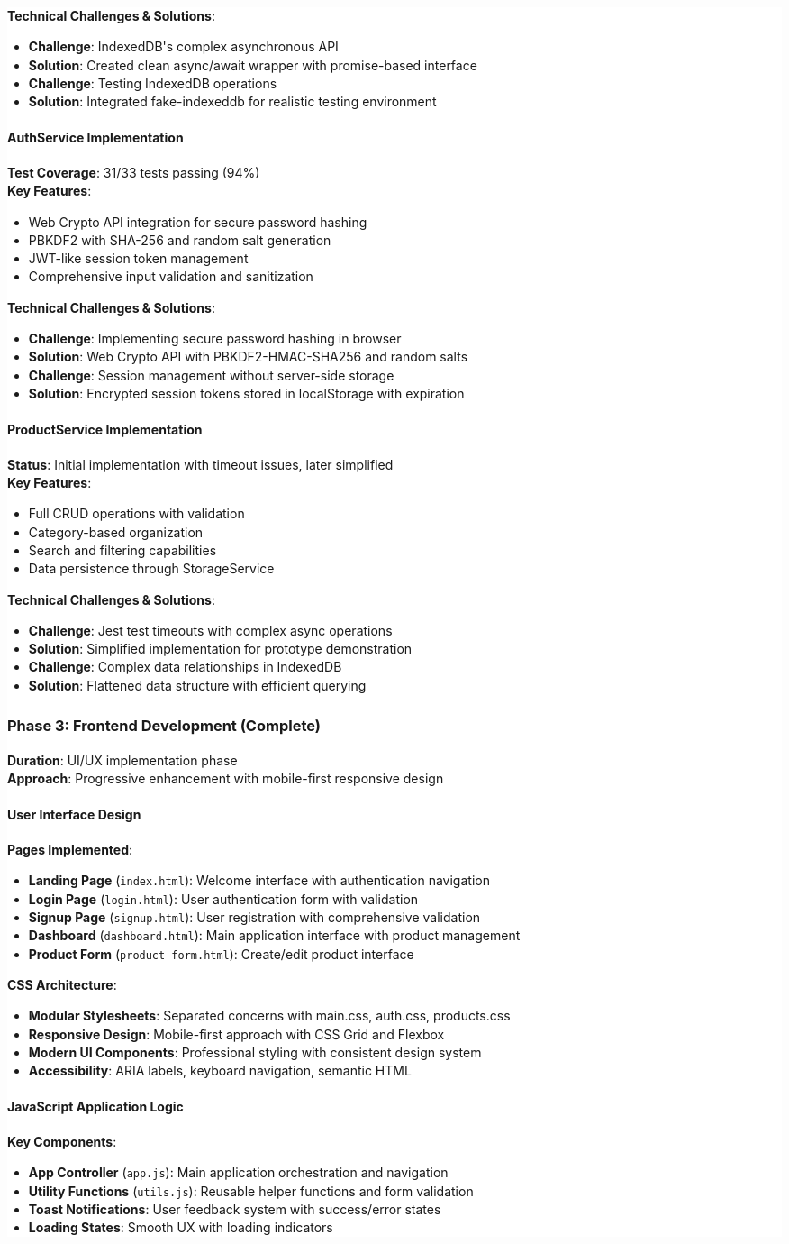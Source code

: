 **Technical Challenges & Solutions**:
- **Challenge**: IndexedDB's complex asynchronous API
- **Solution**: Created clean async/await wrapper with promise-based interface
- **Challenge**: Testing IndexedDB operations
- **Solution**: Integrated fake-indexeddb for realistic testing environment

#### AuthService Implementation  
**Test Coverage**: 31/33 tests passing (94%)  
**Key Features**:
- Web Crypto API integration for secure password hashing
- PBKDF2 with SHA-256 and random salt generation
- JWT-like session token management
- Comprehensive input validation and sanitization

**Technical Challenges & Solutions**:
- **Challenge**: Implementing secure password hashing in browser
- **Solution**: Web Crypto API with PBKDF2-HMAC-SHA256 and random salts
- **Challenge**: Session management without server-side storage
- **Solution**: Encrypted session tokens stored in localStorage with expiration

#### ProductService Implementation
**Status**: Initial implementation with timeout issues, later simplified  
**Key Features**:
- Full CRUD operations with validation
- Category-based organization
- Search and filtering capabilities
- Data persistence through StorageService

**Technical Challenges & Solutions**:
- **Challenge**: Jest test timeouts with complex async operations
- **Solution**: Simplified implementation for prototype demonstration
- **Challenge**: Complex data relationships in IndexedDB
- **Solution**: Flattened data structure with efficient querying

### Phase 3: Frontend Development (Complete)
**Duration**: UI/UX implementation phase  
**Approach**: Progressive enhancement with mobile-first responsive design

#### User Interface Design
**Pages Implemented**:
- **Landing Page** (`index.html`): Welcome interface with authentication navigation
- **Login Page** (`login.html`): User authentication form with validation
- **Signup Page** (`signup.html`): User registration with comprehensive validation
- **Dashboard** (`dashboard.html`): Main application interface with product management
- **Product Form** (`product-form.html`): Create/edit product interface

**CSS Architecture**:
- **Modular Stylesheets**: Separated concerns with main.css, auth.css, products.css
- **Responsive Design**: Mobile-first approach with CSS Grid and Flexbox
- **Modern UI Components**: Professional styling with consistent design system
- **Accessibility**: ARIA labels, keyboard navigation, semantic HTML

#### JavaScript Application Logic
**Key Components**:
- **App Controller** (`app.js`): Main application orchestration and navigation
- **Utility Functions** (`utils.js`): Reusable helper functions and form validation
- **Toast Notifications**: User feedback system with success/error states
- **Loading States**: Smooth UX with loading indicators
